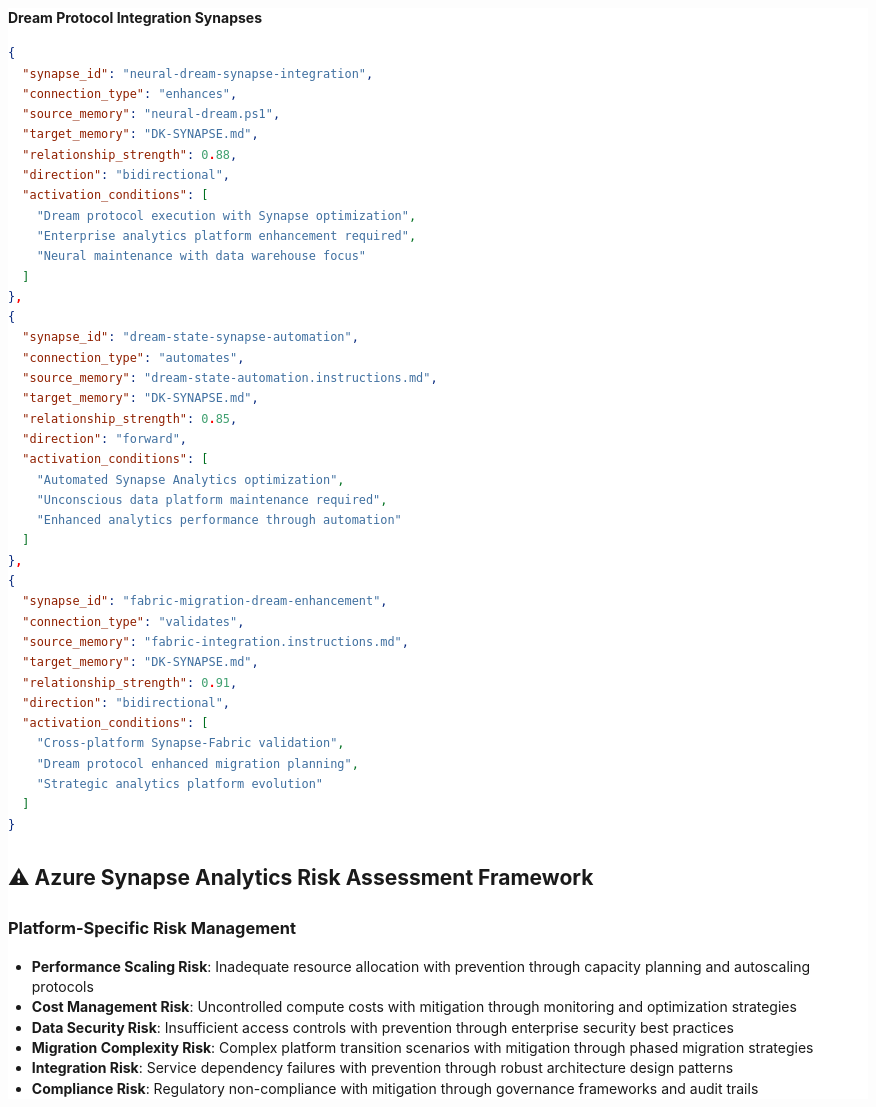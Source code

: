 **Dream Protocol Integration Synapses**
```json
{
  "synapse_id": "neural-dream-synapse-integration",
  "connection_type": "enhances",
  "source_memory": "neural-dream.ps1",
  "target_memory": "DK-SYNAPSE.md",
  "relationship_strength": 0.88,
  "direction": "bidirectional",
  "activation_conditions": [
    "Dream protocol execution with Synapse optimization",
    "Enterprise analytics platform enhancement required",
    "Neural maintenance with data warehouse focus"
  ]
},
{
  "synapse_id": "dream-state-synapse-automation",
  "connection_type": "automates",
  "source_memory": "dream-state-automation.instructions.md",
  "target_memory": "DK-SYNAPSE.md",
  "relationship_strength": 0.85,
  "direction": "forward",
  "activation_conditions": [
    "Automated Synapse Analytics optimization",
    "Unconscious data platform maintenance required",
    "Enhanced analytics performance through automation"
  ]
},
{
  "synapse_id": "fabric-migration-dream-enhancement",
  "connection_type": "validates",
  "source_memory": "fabric-integration.instructions.md",
  "target_memory": "DK-SYNAPSE.md",
  "relationship_strength": 0.91,
  "direction": "bidirectional",
  "activation_conditions": [
    "Cross-platform Synapse-Fabric validation",
    "Dream protocol enhanced migration planning",
    "Strategic analytics platform evolution"
  ]
}
```

## ⚠️ Azure Synapse Analytics Risk Assessment Framework

### Platform-Specific Risk Management
- **Performance Scaling Risk**: Inadequate resource allocation with prevention through capacity planning and autoscaling protocols
- **Cost Management Risk**: Uncontrolled compute costs with mitigation through monitoring and optimization strategies
- **Data Security Risk**: Insufficient access controls with prevention through enterprise security best practices
- **Migration Complexity Risk**: Complex platform transition scenarios with mitigation through phased migration strategies
- **Integration Risk**: Service dependency failures with prevention through robust architecture design patterns
- **Compliance Risk**: Regulatory non-compliance with mitigation through governance frameworks and audit trails
